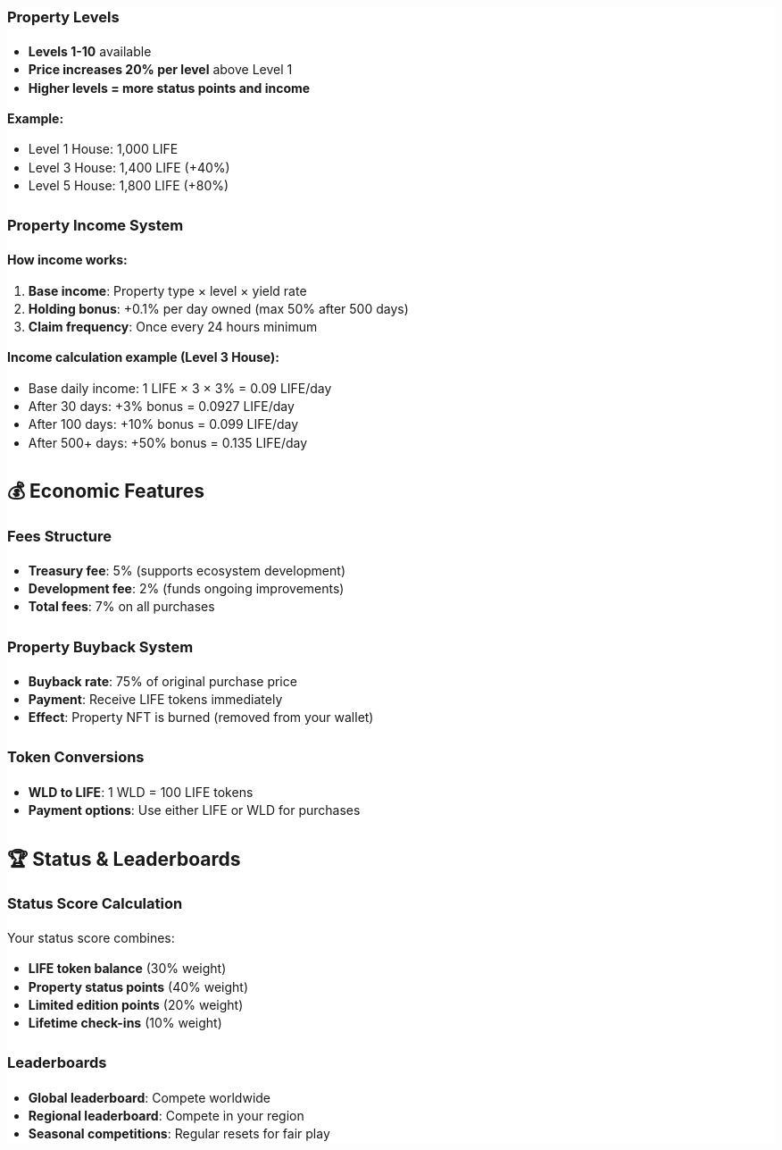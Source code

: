 ### **Property Levels**
- **Levels 1-10** available
- **Price increases 20% per level** above Level 1
- **Higher levels = more status points and income**

**Example:**
- Level 1 House: 1,000 LIFE
- Level 3 House: 1,400 LIFE (+40%)
- Level 5 House: 1,800 LIFE (+80%)

### **Property Income System**

**How income works:**
1. **Base income**: Property type × level × yield rate
2. **Holding bonus**: +0.1% per day owned (max 50% after 500 days)
3. **Claim frequency**: Once every 24 hours minimum

**Income calculation example (Level 3 House):**
- Base daily income: 1 LIFE × 3 × 3% = 0.09 LIFE/day
- After 30 days: +3% bonus = 0.0927 LIFE/day
- After 100 days: +10% bonus = 0.099 LIFE/day
- After 500+ days: +50% bonus = 0.135 LIFE/day

## 💰 **Economic Features**

### **Fees Structure**
- **Treasury fee**: 5% (supports ecosystem development)
- **Development fee**: 2% (funds ongoing improvements)
- **Total fees**: 7% on all purchases

### **Property Buyback System**
- **Buyback rate**: 75% of original purchase price
- **Payment**: Receive LIFE tokens immediately
- **Effect**: Property NFT is burned (removed from your wallet)

### **Token Conversions**
- **WLD to LIFE**: 1 WLD = 100 LIFE tokens
- **Payment options**: Use either LIFE or WLD for purchases

## 🏆 **Status & Leaderboards**

### **Status Score Calculation**
Your status score combines:
- **LIFE token balance** (30% weight)
- **Property status points** (40% weight)
- **Limited edition points** (20% weight)
- **Lifetime check-ins** (10% weight)

### **Leaderboards**
- **Global leaderboard**: Compete worldwide
- **Regional leaderboard**: Compete in your region
- **Seasonal competitions**: Regular resets for fair play
